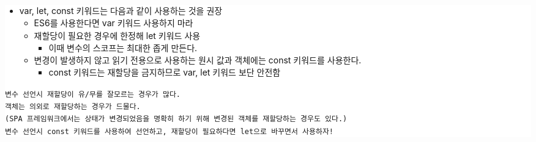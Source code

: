 * var, let, const 키워드는 다음과 같이 사용하는 것을 권장
    * ES6를 사용한다면 var 키워드 사용하지 마라
    * 재할당이 필요한 경우에 한정해 let 키워드 사용
        * 이때 변수의 스코프는 최대한 좁게 만든다.
    * 변경이 발생하지 않고 읽기 전용으로 사용하는 원시 값과 객체에는 const 키워드를 사용한다.
        * const 키워드는 재할당을 금지하므로 var, let 키워드 보단 안전함

```
변수 선언시 재할당이 유/무를 잘모르는 경우가 많다.
객체는 의외로 재할당하는 경우가 드물다.
(SPA 프레임워크에서는 상태가 변경되었음을 명확히 하기 위해 변경된 객체를 재할당하는 경우도 있다.)
변수 선언시 const 키워드를 사용하여 선언하고, 재할당이 필요하다면 let으로 바꾸면서 사용하자!
```
